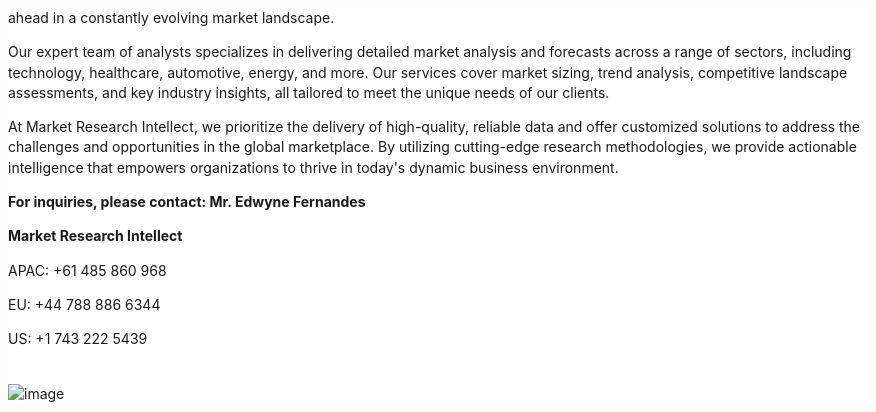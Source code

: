ahead in a constantly evolving market landscape.</p><p>Our expert team of analysts specializes in delivering detailed market analysis and forecasts across a range of sectors, including technology, healthcare, automotive, energy, and more. Our services cover market sizing, trend analysis, competitive landscape assessments, and key industry insights, all tailored to meet the unique needs of our clients.</p><p>At Market Research Intellect, we prioritize the delivery of high-quality, reliable data and offer customized solutions to address the challenges and opportunities in the global marketplace. By utilizing cutting-edge research methodologies, we provide actionable intelligence that empowers organizations to thrive in today's dynamic business environment.</p><p><strong>For inquiries, please contact: Mr. Edwyne Fernandes</strong></p><p><strong>Market Research Intellect</strong></p><p>APAC: +61 485 860 968</p><p>EU: +44 788 886 6344</p><p>US: +1 743 222 5439</p></div><div class="article-main__content" data-test-id="publishing-text-block">&nbsp;</div>
![image](https://github.com/user-attachments/assets/99aeeef6-d89b-43bf-962d-d550f8cec27a)
